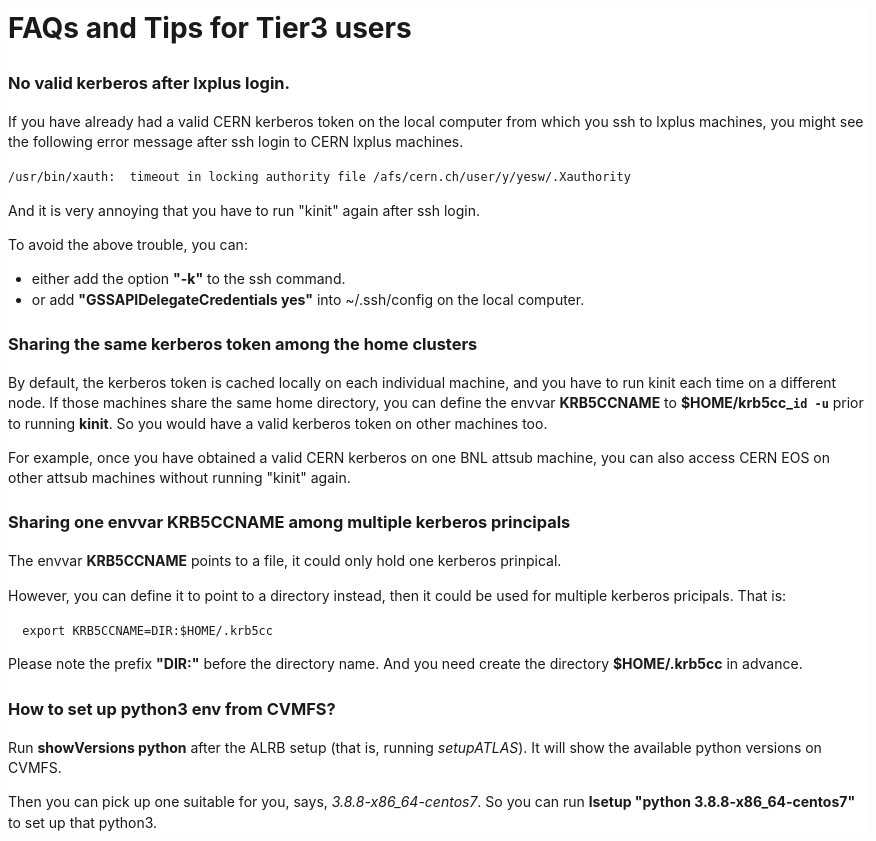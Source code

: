 # FAQs and Tips for Tier3 users

### No valid kerberos after lxplus login.

If you have already had a valid CERN kerberos token on the local computer from
which you ssh to lxplus machines, you might see the following error message
after ssh login to CERN lxplus machines.

```
/usr/bin/xauth:  timeout in locking authority file /afs/cern.ch/user/y/yesw/.Xauthority
```

And it is very annoying that you have to run "kinit" again after ssh login.

To avoid the above trouble, you can:

- either add the option **"-k"** to the ssh command.
- or add **"GSSAPIDelegateCredentials yes"** into ~/.ssh/config on the local
  computer.

### Sharing the same kerberos token among the home clusters

By default, the kerberos token is cached locally on each individual machine, and
you have to run kinit each time on a different node. If those machines share the
same home directory, you can define the envvar **KRB5CCNAME** to
**$HOME/krb5cc\_`id -u`** prior to running **kinit**. So you would have a valid
kerberos token on other machines too.

For example, once you have obtained a valid CERN kerberos on one BNL attsub
machine, you can also access CERN EOS on other attsub machines without running
"kinit" again.

### Sharing one envvar KRB5CCNAME among multiple kerberos principals

The envvar **KRB5CCNAME** points to a file, it could only hold one kerberos
prinpical.

However, you can define it to point to a directory instead, then it could be
used for multiple kerberos pricipals. That is:

```
  export KRB5CCNAME=DIR:$HOME/.krb5cc
```

Please note the prefix **"DIR:"** before the directory name. And you need create
the directory **$HOME/.krb5cc** in advance.

### How to set up python3 env from CVMFS?

Run **showVersions python** after the ALRB setup (that is, running
_setupATLAS_). It will show the available python versions on CVMFS.

Then you can pick up one suitable for you, says, _3.8.8-x86_64-centos7_. So you
can run **lsetup "python 3.8.8-x86_64-centos7"** to set up that python3.
